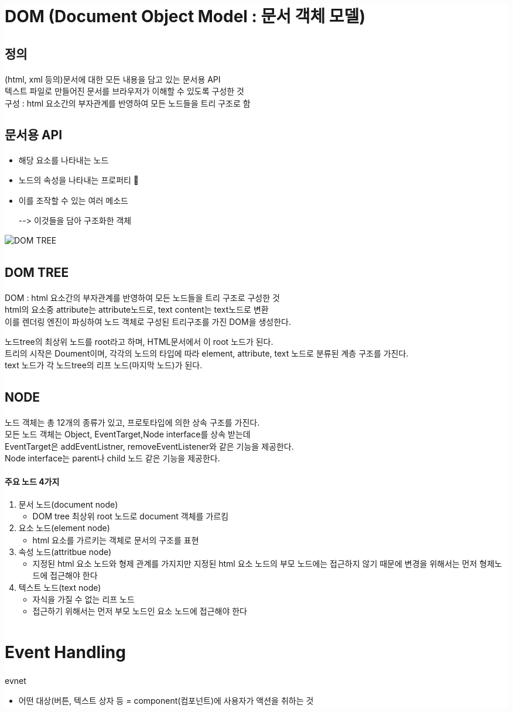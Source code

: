 # DOM (Document Object Model : 문서 객체 모델)

## 정의	

(html, xml 등의)문서에 대한 모든 내용을 담고 있는 문서용 API <br>
텍스트 파일로 만들어진 문서를 브라우저가 이해할 수 있도록 구성한 것 <br>
구성 : html 요소간의 부자관계를 반영하여 모든 노드들을 트리 구조로 함
	
## 문서용 API
- 해당 요소를 나타내는 노드
- 노드의 속성을 나타내는 프로퍼티         
- 이를 조작할 수 있는 여러 메소드	

  --> 이것들을 담아 구조화한 객체


![DOM TREE](https://postfiles.pstatic.net/MjAyMTEyMTRfODUg/MDAxNjM5NDc0ODAyMTgx.Pb4skE5ixZxeScwx0gIWJfYzzxakGdlEztGG5wuDaNQg.UB_NtDRNVh8zGbgty0C1txOEaSnnCtBA7_9WX9tRN7sg.PNG.watermoon14/DOM.png?type=w773)

## DOM TREE 
DOM : html 요소간의 부자관계를 반영하여 모든 노드들을 트리 구조로 구성한 것 <br>
html의 요소중 attribute는 attribute노드로, text content는 text노드로 변환 <br>
이를 렌더링 엔진이 파싱하여 노드 객체로 구성된 트리구조를 가진 DOM을 생성한다.

노드tree의 최상위 노드를 root라고 하며, HTML문서에서 <html>이 root 노드가 된다. <br>
트리의 시작은 Doument이며, 각각의 노드의 타입에 따라 element, attribute, text 노드로 분류된 계층 구조를 가진다. <br>
text 노드가 각 노드tree의 리프 노드(마지막 노드)가 된다.


## NODE
노드 객체는 총 12개의 종류가 있고, 프로토타입에 의한 상속 구조를 가진다. <br>
모든 노드 객체는 Object, EventTarget,Node interface를 상속 받는데 <br>
EventTarget은 addEventListner, removeEventListener와 같은 기능을 제공한다.<br>
Node interface는 parent나 child 노드 같은 기능을 제공한다.
	
#### 주요 노드 4가지
1.	문서 노드(document node)
    -  DOM tree 최상위 root 노드로 document 객체를 가르킴
2.	요소 노드(element node)
    - html 요소를 가르키는 객체로 문서의 구조를 표현
3.	속성 노드(attritbue node)
    - 지정된 html 요소 노드와 형제 관계를 가지지만 지정된 html 요소 노드의 부모 노드에는 접근하지 않기 때문에 변경을 위해서는 먼저 형제노드에 접근해야 한다
4.	텍스트 노드(text node)
    - 자식을 가질 수 없는 리프 노드
    - 접근하기 위해서는 먼저 부모 노드인 요소 노드에 접근해야 한다

# Event Handling
evnet
- 어떤 대상(버튼, 텍스트 상자 등 = component(컴포넌트)에 사용자가 액션을 취하는 것
